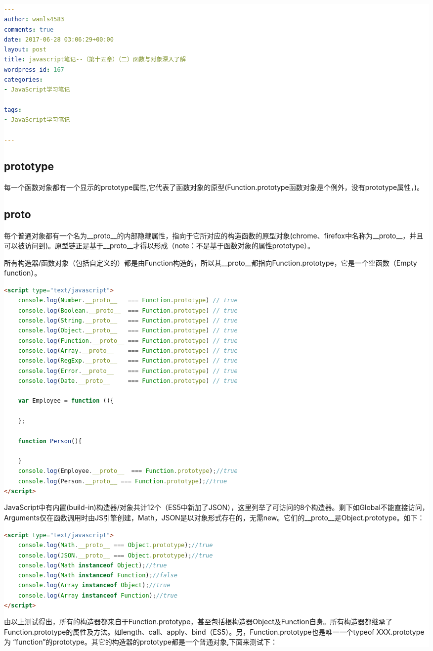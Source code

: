 ```yaml
---
author: wanls4583
comments: true
date: 2017-06-28 03:06:29+00:00
layout: post
title: javascript笔记--（第十五章）（二）函数与对象深入了解
wordpress_id: 167
categories:
- JavaScript学习笔记

tags:
- JavaScript学习笔记

---
```

## prototype
每一个函数对象都有一个显示的prototype属性,它代表了函数对象的原型(Function.prototype函数对象是个例外，没有prototype属性，)。

## __proto__
每个普通对象都有一个名为__proto__的内部隐藏属性，指向于它所对应的构造函数的原型对象(chrome、firefox中名称为__proto__，并且可以被访问到)。原型链正是基于__proto__才得以形成（note：不是基于函数对象的属性prototype）。

所有构造器/函数对象（包括自定义的）都是由Function构造的，所以其__proto__都指向Function.prototype，它是一个空函数（Empty function）。
```html
<script type="text/javascript">
	console.log(Number.__proto__   === Function.prototype) // true  
	console.log(Boolean.__proto__  === Function.prototype) // true  
	console.log(String.__proto__   === Function.prototype) // true  
	console.log(Object.__proto__   === Function.prototype) // true  
	console.log(Function.__proto__ === Function.prototype) // true   
	console.log(Array.__proto__    === Function.prototype) // true  
	console.log(RegExp.__proto__   === Function.prototype) // true  
	console.log(Error.__proto__    === Function.prototype) // true  
	console.log(Date.__proto__     === Function.prototype) // true 

	var Employee = function (){  
	  
	};  
	  
	function Person(){  
	  
	}  
	console.log(Employee.__proto__  === Function.prototype);//true  
	console.log(Person.__proto__ === Function.prototype);//true   
</script>
```
JavaScript中有内置(build-in)构造器/对象共计12个（ES5中新加了JSON），这里列举了可访问的8个构造器。剩下如Global不能直接访问，Arguments仅在函数调用时由JS引擎创建，Math，JSON是以对象形式存在的，无需new。它们的__proto__是Object.prototype。如下：
```html
<script type="text/javascript">
	console.log(Math.__proto__ === Object.prototype);//true  
	console.log(JSON.__proto__ === Object.prototype);//true   
	console.log(Math instanceof Object);//true 
	console.log(Math instanceof Function);//false
	console.log(Array instanceof Object);//true 
	console.log(Array instanceof Function);//true 
</script>
```
由以上测试得出，所有的构造器都来自于Function.prototype，甚至包括根构造器Object及Function自身。所有构造器都继承了Function.prototype的属性及方法。如length、call、apply、bind（ES5）。另，Function.prototype也是唯一一个typeof XXX.prototype为 “function”的prototype。其它的构造器的prototype都是一个普通对象,下面来测试下：
```html
```